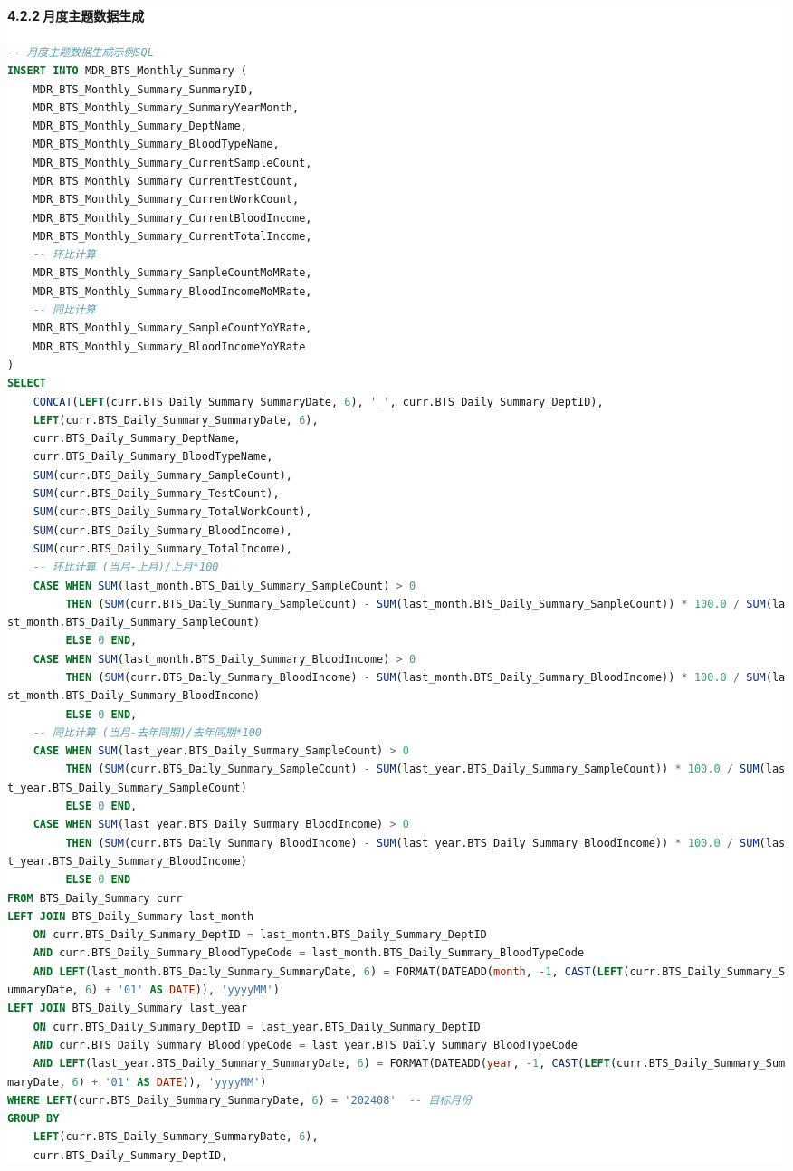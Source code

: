 #### 4.2.2 月度主题数据生成

```sql
-- 月度主题数据生成示例SQL
INSERT INTO MDR_BTS_Monthly_Summary (
    MDR_BTS_Monthly_Summary_SummaryID,
    MDR_BTS_Monthly_Summary_SummaryYearMonth,
    MDR_BTS_Monthly_Summary_DeptName,
    MDR_BTS_Monthly_Summary_BloodTypeName,
    MDR_BTS_Monthly_Summary_CurrentSampleCount,
    MDR_BTS_Monthly_Summary_CurrentTestCount,
    MDR_BTS_Monthly_Summary_CurrentWorkCount,
    MDR_BTS_Monthly_Summary_CurrentBloodIncome,
    MDR_BTS_Monthly_Summary_CurrentTotalIncome,
    -- 环比计算
    MDR_BTS_Monthly_Summary_SampleCountMoMRate,
    MDR_BTS_Monthly_Summary_BloodIncomeMoMRate,
    -- 同比计算
    MDR_BTS_Monthly_Summary_SampleCountYoYRate,
    MDR_BTS_Monthly_Summary_BloodIncomeYoYRate
)
SELECT 
    CONCAT(LEFT(curr.BTS_Daily_Summary_SummaryDate, 6), '_', curr.BTS_Daily_Summary_DeptID),
    LEFT(curr.BTS_Daily_Summary_SummaryDate, 6),
    curr.BTS_Daily_Summary_DeptName,
    curr.BTS_Daily_Summary_BloodTypeName,
    SUM(curr.BTS_Daily_Summary_SampleCount),
    SUM(curr.BTS_Daily_Summary_TestCount), 
    SUM(curr.BTS_Daily_Summary_TotalWorkCount),
    SUM(curr.BTS_Daily_Summary_BloodIncome),
    SUM(curr.BTS_Daily_Summary_TotalIncome),
    -- 环比计算 (当月-上月)/上月*100
    CASE WHEN SUM(last_month.BTS_Daily_Summary_SampleCount) > 0 
         THEN (SUM(curr.BTS_Daily_Summary_SampleCount) - SUM(last_month.BTS_Daily_Summary_SampleCount)) * 100.0 / SUM(last_month.BTS_Daily_Summary_SampleCount)
         ELSE 0 END,
    CASE WHEN SUM(last_month.BTS_Daily_Summary_BloodIncome) > 0 
         THEN (SUM(curr.BTS_Daily_Summary_BloodIncome) - SUM(last_month.BTS_Daily_Summary_BloodIncome)) * 100.0 / SUM(last_month.BTS_Daily_Summary_BloodIncome)
         ELSE 0 END,
    -- 同比计算 (当月-去年同期)/去年同期*100
    CASE WHEN SUM(last_year.BTS_Daily_Summary_SampleCount) > 0 
         THEN (SUM(curr.BTS_Daily_Summary_SampleCount) - SUM(last_year.BTS_Daily_Summary_SampleCount)) * 100.0 / SUM(last_year.BTS_Daily_Summary_SampleCount)
         ELSE 0 END,
    CASE WHEN SUM(last_year.BTS_Daily_Summary_BloodIncome) > 0 
         THEN (SUM(curr.BTS_Daily_Summary_BloodIncome) - SUM(last_year.BTS_Daily_Summary_BloodIncome)) * 100.0 / SUM(last_year.BTS_Daily_Summary_BloodIncome)
         ELSE 0 END
FROM BTS_Daily_Summary curr
LEFT JOIN BTS_Daily_Summary last_month 
    ON curr.BTS_Daily_Summary_DeptID = last_month.BTS_Daily_Summary_DeptID
    AND curr.BTS_Daily_Summary_BloodTypeCode = last_month.BTS_Daily_Summary_BloodTypeCode
    AND LEFT(last_month.BTS_Daily_Summary_SummaryDate, 6) = FORMAT(DATEADD(month, -1, CAST(LEFT(curr.BTS_Daily_Summary_SummaryDate, 6) + '01' AS DATE)), 'yyyyMM')
LEFT JOIN BTS_Daily_Summary last_year
    ON curr.BTS_Daily_Summary_DeptID = last_year.BTS_Daily_Summary_DeptID  
    AND curr.BTS_Daily_Summary_BloodTypeCode = last_year.BTS_Daily_Summary_BloodTypeCode
    AND LEFT(last_year.BTS_Daily_Summary_SummaryDate, 6) = FORMAT(DATEADD(year, -1, CAST(LEFT(curr.BTS_Daily_Summary_SummaryDate, 6) + '01' AS DATE)), 'yyyyMM')
WHERE LEFT(curr.BTS_Daily_Summary_SummaryDate, 6) = '202408'  -- 目标月份
GROUP BY 
    LEFT(curr.BTS_Daily_Summary_SummaryDate, 6),
    curr.BTS_Daily_Summary_DeptID,
```